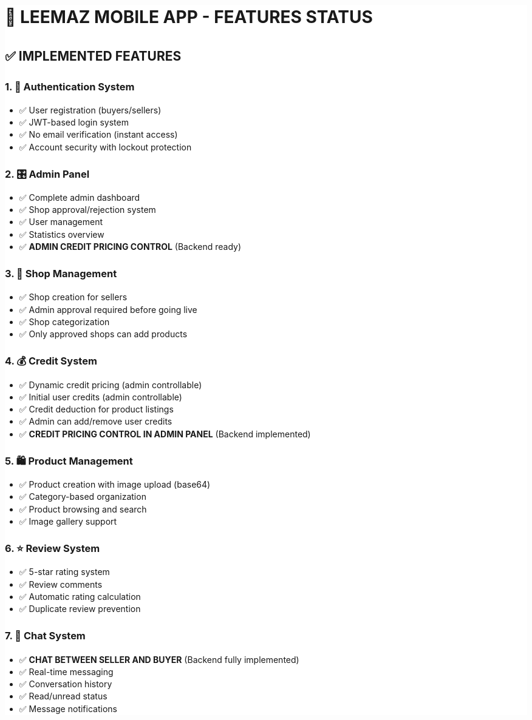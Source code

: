 # 🚀 LEEMAZ MOBILE APP - FEATURES STATUS

## ✅ **IMPLEMENTED FEATURES**

### 1. 🔐 **Authentication System**
- ✅ User registration (buyers/sellers)
- ✅ JWT-based login system
- ✅ No email verification (instant access)
- ✅ Account security with lockout protection

### 2. 🎛️ **Admin Panel**
- ✅ Complete admin dashboard
- ✅ Shop approval/rejection system
- ✅ User management
- ✅ Statistics overview
- ✅ **ADMIN CREDIT PRICING CONTROL** (Backend ready)

### 3. 🏪 **Shop Management**
- ✅ Shop creation for sellers
- ✅ Admin approval required before going live
- ✅ Shop categorization
- ✅ Only approved shops can add products

### 4. 💰 **Credit System**
- ✅ Dynamic credit pricing (admin controllable)
- ✅ Initial user credits (admin controllable)
- ✅ Credit deduction for product listings
- ✅ Admin can add/remove user credits
- ✅ **CREDIT PRICING CONTROL IN ADMIN PANEL** (Backend implemented)

### 5. 🛍️ **Product Management**
- ✅ Product creation with image upload (base64)
- ✅ Category-based organization
- ✅ Product browsing and search
- ✅ Image gallery support

### 6. ⭐ **Review System**
- ✅ 5-star rating system
- ✅ Review comments
- ✅ Automatic rating calculation
- ✅ Duplicate review prevention

### 7. 💬 **Chat System**
- ✅ **CHAT BETWEEN SELLER AND BUYER** (Backend fully implemented)
- ✅ Real-time messaging
- ✅ Conversation history
- ✅ Read/unread status
- ✅ Message notifications
